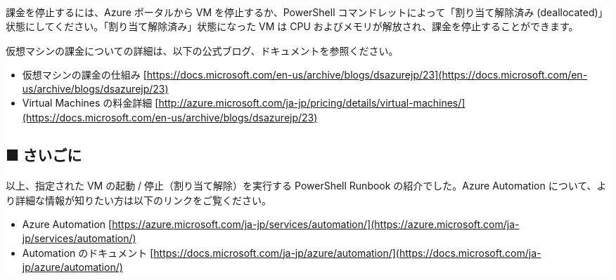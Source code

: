 課金を停止するには、Azure ポータルから VM を停止するか、PowerShell コマンドレットによって「割り当て解除済み (deallocated)」状態にしてください。「割り当て解除済み」状態になった VM は CPU およびメモリが解放され、課金を停止することができます。

仮想マシンの課金についての詳細は、以下の公式ブログ、ドキュメントを参照ください。

- 仮想マシンの課金の仕組み
  [https://docs.microsoft.com/en-us/archive/blogs/dsazurejp/23](https://docs.microsoft.com/en-us/archive/blogs/dsazurejp/23)
- Virtual Machines の料金詳細
  [http://azure.microsoft.com/ja-jp/pricing/details/virtual-machines/](https://docs.microsoft.com/en-us/archive/blogs/dsazurejp/23)


## ■ さいごに

以上、指定された VM の起動 / 停止（割り当て解除）を実行する PowerShell Runbook の紹介でした。Azure Automation について、より詳細な情報が知りたい方は以下のリンクをご覧ください。

- Azure Automation
  [https://azure.microsoft.com/ja-jp/services/automation/](https://azure.microsoft.com/ja-jp/services/automation/)
- Automation のドキュメント
  [https://docs.microsoft.com/ja-jp/azure/automation/](https://docs.microsoft.com/ja-jp/azure/automation/)
